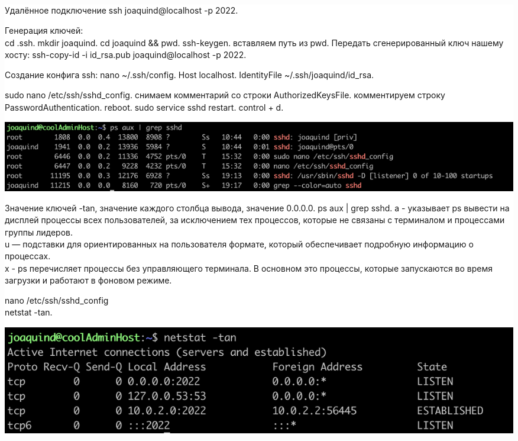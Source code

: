 Удалённое подключение ssh joaquind@localhost -p 2022. 

Генерация ключей:   
cd .ssh. 
mkdir joaquind. 
cd joaquind && pwd. 
ssh-keygen. 
вставляем путь из pwd. 
Передать сгенерированный ключ нашему хосту:
ssh-copy-id -i id_rsa.pub joaquind@localhost -p 2022. 

Создание конфига ssh:
nano ~/.ssh/config. 
Host localhost. 
IdentityFile ~/.ssh/joaquind/id_rsa. 

sudo nano /etc/ssh/sshd_config. 
снимаем комментарий со строки AuthorizedKeysFile. 
комментируем строку PasswordAuthentication. 
reboot. 
sudo service sshd restart. 
control + d. 

![Screenshot 3](Task_8/3.png "Наличие ssh в ps")

Значение ключей -tan, значение каждого столбца вывода, значение 0.0.0.0.
ps aux | grep sshd. 
a - указывает ps вывести на дисплей процессы всех пользователей, за исключением тех процессов, которые не связаны с терминалом и процессами группы лидеров.  
u — подставки для ориентированных на пользователя формате, который обеспечивает подробную информацию о процессах.  
x - ps перечисляет процессы без управляющего терминала. В основном это процессы, которые запускаются во время загрузки и работают в фоновом режиме.  

nano /etc/ssh/sshd_config  
netstat -tan. 

![Screenshot 5](Task_8/5.png "netstat -tan")
